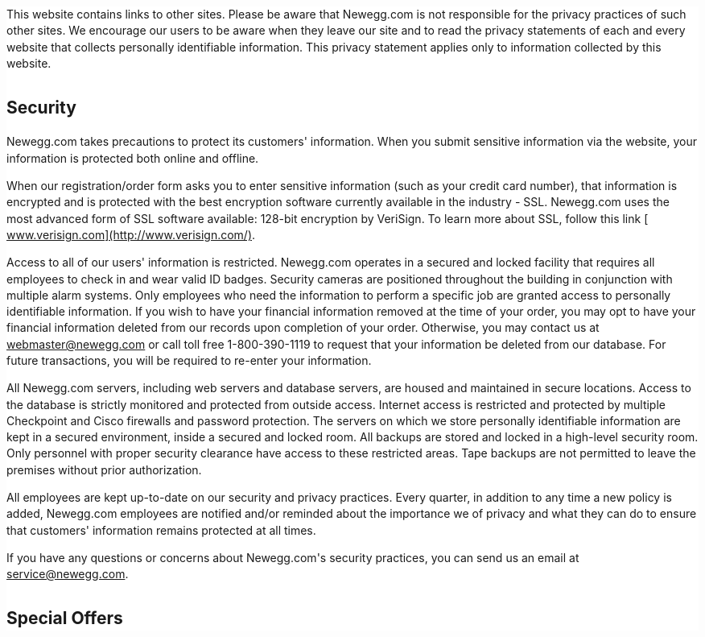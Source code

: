 
This website contains links to other sites. Please be aware that Newegg.com is not 		responsible for the privacy practices of such other sites. We encourage our users 		to be aware when they leave our site and to read the privacy statements of each 		and every website that collects personally identifiable information. 		  			This privacy statement applies only to information collected by this website.


## 		<a class="noLine" name="Security">Security</a>



Newegg.com takes precautions to protect its customers' information. When you submit 		sensitive information via the website, your information is protected both online 		and offline.



When our registration/order form asks you to enter sensitive information (such as 		your credit card number), that information is encrypted and is protected with the 		best encryption software currently available in the industry - SSL. Newegg.com uses 		the most advanced form of SSL software available: 128-bit encryption by VeriSign. 		To learn more about SSL, follow this link [ 			www.verisign.com](http://www.verisign.com/).



Access to all of our users' information is restricted. Newegg.com operates in a 		secured and locked facility that requires all employees to check in and wear valid 		ID badges. Security cameras are positioned throughout the building in conjunction 		with multiple alarm systems. Only employees who need the information to perform 		a specific job are granted access to personally identifiable information. If you 		wish to have your financial information removed at the time of your order, you may 		opt to have your financial information deleted from our records upon completion 		of your order. Otherwise, you may contact us at [ 			webmaster@newegg.com](mailto:webmaster@newegg.com) or call toll free 1-800-390-1119 to request that your 		information be deleted from our database. For future transactions, you will be required 		to re-enter your information.



All Newegg.com servers, including web servers and database servers, are housed and 		maintained in secure locations. Access to the database is strictly monitored and 		protected from outside access. Internet access is restricted and protected by multiple 		Checkpoint and Cisco firewalls and password protection. The servers on which we 		store personally identifiable information are kept in a secured environment, inside 		a secured and locked room. All backups are stored and locked in a high-level security 		room. Only personnel with proper security clearance have access to these restricted 		areas. Tape backups are not permitted to leave the premises without prior authorization.



All employees are kept up-to-date on our security and privacy practices. Every quarter, 		in addition to any time a new policy is added, Newegg.com employees are notified 		and/or reminded about the importance we of privacy and what they can do to ensure 		that customers' information remains protected at all times.



If you have any questions or concerns about Newegg.com's security practices, you 		can send us an email at [service@newegg.com](mailto:service@newegg.com).


## 		Special Offers
